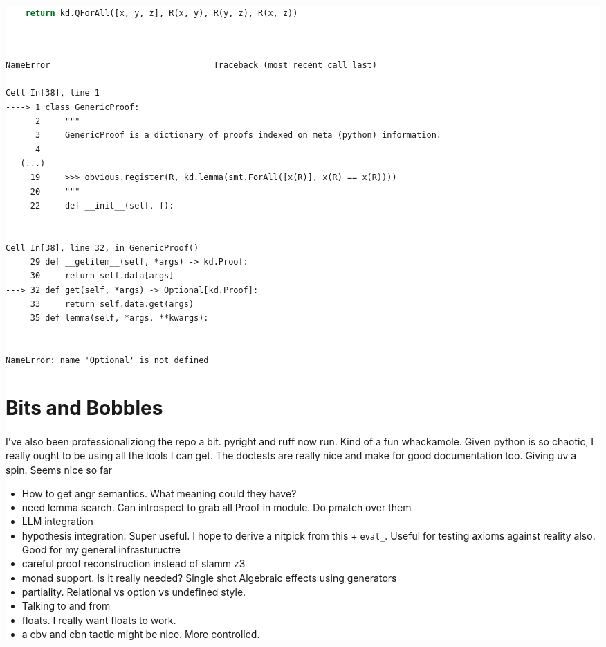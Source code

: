 ```python
    return kd.QForAll([x, y, z], R(x, y), R(y, z), R(x, z))
```

    ---------------------------------------------------------------------------

    NameError                                 Traceback (most recent call last)

    Cell In[38], line 1
    ----> 1 class GenericProof:
          2     """
          3     GenericProof is a dictionary of proofs indexed on meta (python) information.
          4 
       (...)
         19     >>> obvious.register(R, kd.lemma(smt.ForAll([x(R)], x(R) == x(R))))
         20     """
         22     def __init__(self, f):


    Cell In[38], line 32, in GenericProof()
         29 def __getitem__(self, *args) -> kd.Proof:
         30     return self.data[args]
    ---> 32 def get(self, *args) -> Optional[kd.Proof]:
         33     return self.data.get(args)
         35 def lemma(self, *args, **kwargs):


    NameError: name 'Optional' is not defined

# Bits and Bobbles

I've also been professionaliziong the repo a bit. pyright and ruff now run. Kind of a fun whackamole. Given python is so chaotic, I really ought to be using all the tools I can get. The doctests are really nice and make for good documentation too. Giving uv a spin. Seems nice so far

- How to get angr semantics. What meaning could they have?
- need lemma search. Can introspect to grab all Proof in module. Do pmatch over them
- LLM integration
- hypothesis integration. Super useful. I hope to derive a nitpick from this + `eval_`. Useful for testing axioms against reality also. Good for my general infrastuructre
- careful proof reconstruction instead of slamm z3
- monad support. Is it really needed? Single shot Algebraic effects using generators
- partiality. Relational vs option vs undefined style.
- Talking to and from
- floats. I really want floats to work.
- a cbv and cbn tactic might be nice. More controlled.
